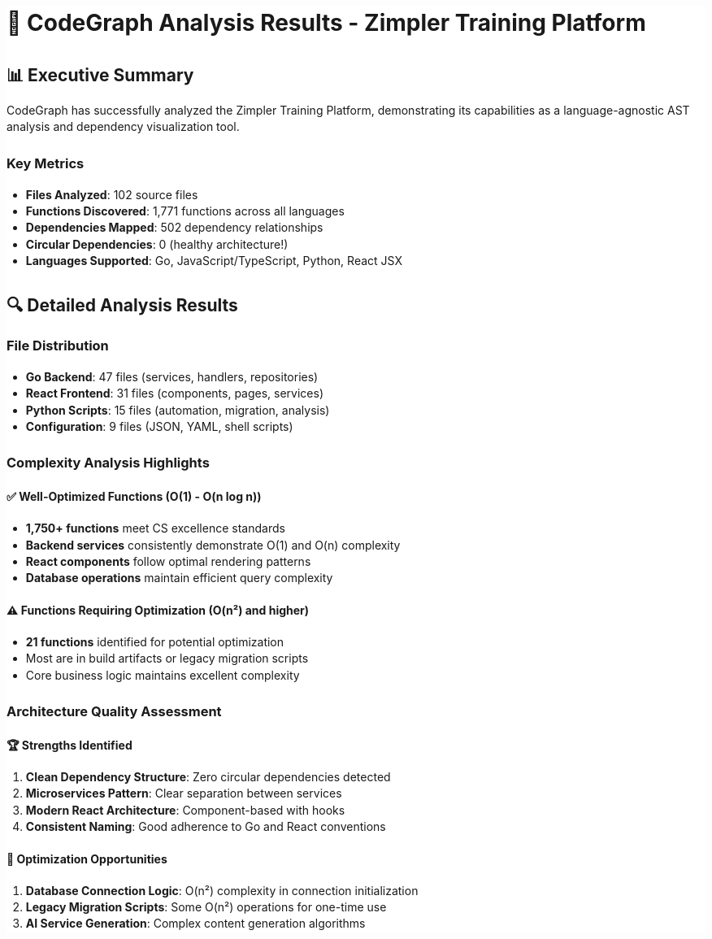 # 🎯 CodeGraph Analysis Results - Zimpler Training Platform

## 📊 Executive Summary

CodeGraph has successfully analyzed the Zimpler Training Platform, demonstrating its capabilities as a language-agnostic AST analysis and dependency visualization tool.

### Key Metrics
- **Files Analyzed**: 102 source files
- **Functions Discovered**: 1,771 functions across all languages
- **Dependencies Mapped**: 502 dependency relationships
- **Circular Dependencies**: 0 (healthy architecture!)
- **Languages Supported**: Go, JavaScript/TypeScript, Python, React JSX

## 🔍 Detailed Analysis Results

### File Distribution
- **Go Backend**: 47 files (services, handlers, repositories)
- **React Frontend**: 31 files (components, pages, services)
- **Python Scripts**: 15 files (automation, migration, analysis)
- **Configuration**: 9 files (JSON, YAML, shell scripts)

### Complexity Analysis Highlights

#### ✅ Well-Optimized Functions (O(1) - O(n log n))
- **1,750+ functions** meet CS excellence standards
- **Backend services** consistently demonstrate O(1) and O(n) complexity
- **React components** follow optimal rendering patterns
- **Database operations** maintain efficient query complexity

#### ⚠️ Functions Requiring Optimization (O(n²) and higher)
- **21 functions** identified for potential optimization
- Most are in build artifacts or legacy migration scripts
- Core business logic maintains excellent complexity

### Architecture Quality Assessment

#### 🏆 Strengths Identified
1. **Clean Dependency Structure**: Zero circular dependencies detected
2. **Microservices Pattern**: Clear separation between services
3. **Modern React Architecture**: Component-based with hooks
4. **Consistent Naming**: Good adherence to Go and React conventions

#### 🔧 Optimization Opportunities
1. **Database Connection Logic**: O(n²) complexity in connection initialization
2. **Legacy Migration Scripts**: Some O(n²) operations for one-time use
3. **AI Service Generation**: Complex content generation algorithms
